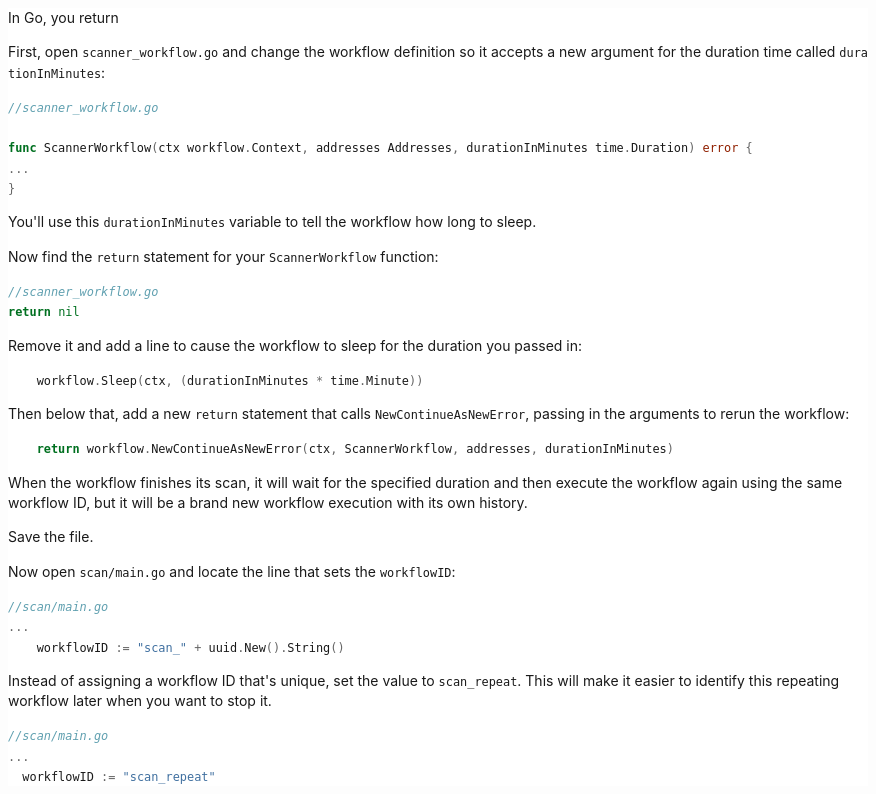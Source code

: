 In Go, you return

First, open `scanner_workflow.go` and change the workflow definition so it accepts a new argument for the duration time called `durationInMinutes`:

```go
//scanner_workflow.go

func ScannerWorkflow(ctx workflow.Context, addresses Addresses, durationInMinutes time.Duration) error {
...
}
```

You'll use this `durationInMinutes` variable to tell the workflow how long to sleep.

Now find the `return` statement for your `ScannerWorkflow` function:

```go
//scanner_workflow.go
return nil
```

Remove it and add a line to cause the workflow to sleep for the duration you passed in:

```go
	workflow.Sleep(ctx, (durationInMinutes * time.Minute))
```

Then below that, add a new `return` statement that calls `NewContinueAsNewError`, passing in the arguments to rerun the workflow:

```go
	return workflow.NewContinueAsNewError(ctx, ScannerWorkflow, addresses, durationInMinutes)
```

When the workflow finishes its scan, it will wait for the specified duration and then execute the workflow again using the same workflow ID, but it will be a brand new workflow execution with its own history.

Save the file.



Now open `scan/main.go` and locate the line that sets the `workflowID`:



```go
//scan/main.go
...
	workflowID := "scan_" + uuid.New().String()
```

Instead of assigning a workflow ID that's unique, set the value to `scan_repeat`. This will make it easier to identify this repeating workflow later when you want to stop it.

```go
//scan/main.go
...
  workflowID := "scan_repeat"
```
